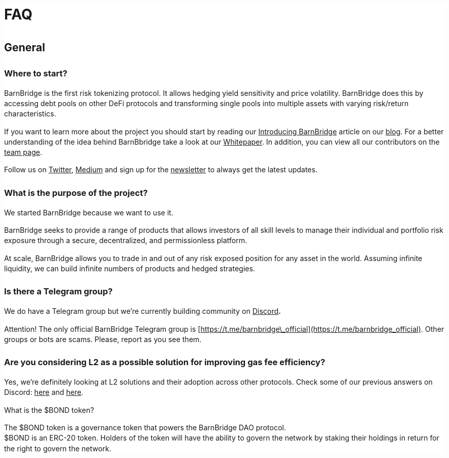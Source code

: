 # FAQ

## General

### Where to start?

BarnBridge is the first risk tokenizing protocol. It allows hedging yield sensitivity and price volatility.  BarnBridge does this by accessing debt pools on other DeFi protocols and transforming single pools into multiple assets with varying risk/return characteristics.

If you want to learn more about the project you should start by reading our [Introducing BarnBridge](https://medium.com/barnbridge/introducing-barnbridge-3f0015fef3bb) article on our [blog](https://barnbridge.com/). For a better understanding of the idea behind BarnBbridge take a look at our [Whitepaper](https://github.com/BarnBridge/BarnBridge-Whitepaper). In addition, you can view all our contributors on the [team page](http://barnbridge.io/team). 

Follow us on [Twitter](https://twitter.com/barn_bridge), [Medium](https://medium.com/barnbridge) and sign up for the [newsletter](https://barnbridge.com/) to always get the latest updates.

### What is the purpose of the project?

We started BarnBridge because we want to use it. 

BarnBridge seeks to provide a range of products that allows investors of all skill levels to manage their individual and portfolio risk exposure through a secure, decentralized, and permissionless platform. 

At scale, BarnBridge allows you to trade in and out of any risk exposed position for any asset in the world.  Assuming infinite liquidity, we can build infinite numbers of products and hedged strategies.

### **Is there a Telegram group?**

We do have a Telegram group but we’re currently building community on [Discord](https://discord.gg/FfEhsVk)**.**

Attention! The only official BarnBridge Telegram group is [https://t.me/barnbridge\_official](https://t.me/barnbridge_official). Other groups or bots are scams. Please, report as you see them.

### **Are you considering L2 as a possible solution for improving gas fee efficiency?**

Yes, we’re definitely looking at L2 solutions and their adoption across other protocols. Check some of our previous answers on Discord: [here](https://discord.com/channels/748538797662273636/751179180053364830/801127333746049095) and [here](https://discord.com/channels/748538797662273636/751179159077650549/788041682590367745%20).

What is the $BOND token?

The $BOND token is a governance token that powers the BarnBridge DAO protocol.  
$BOND is an ERC-20 token. Holders of the token will have the ability to govern the network by staking their holdings in return for the right to govern the network.  
  